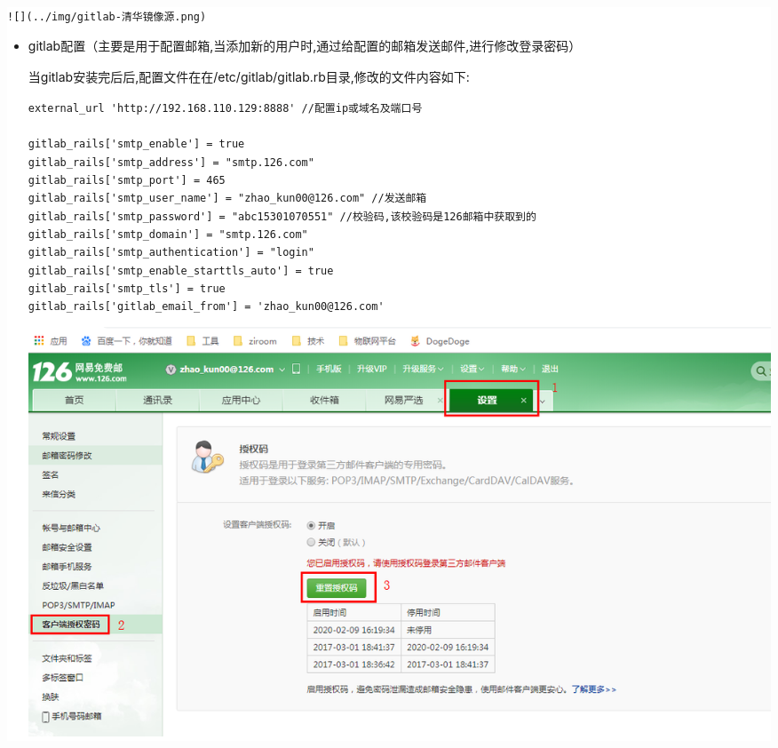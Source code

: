     ![](../img/gitlab-清华镜像源.png)

  - gitlab配置（主要是用于配置邮箱,当添加新的用户时,通过给配置的邮箱发送邮件,进行修改登录密码）

    当gitlab安装完后后,配置文件在在/etc/gitlab/gitlab.rb目录,修改的文件内容如下:

    ```shell
    external_url 'http://192.168.110.129:8888' //配置ip或域名及端口号
    
    gitlab_rails['smtp_enable'] = true
    gitlab_rails['smtp_address'] = "smtp.126.com"                                                                                            
    gitlab_rails['smtp_port'] = 465
    gitlab_rails['smtp_user_name'] = "zhao_kun00@126.com" //发送邮箱
    gitlab_rails['smtp_password'] = "abc15301070551" //校验码,该校验码是126邮箱中获取到的
    gitlab_rails['smtp_domain'] = "smtp.126.com"
    gitlab_rails['smtp_authentication'] = "login"
    gitlab_rails['smtp_enable_starttls_auto'] = true
    gitlab_rails['smtp_tls'] = true
    gitlab_rails['gitlab_email_from'] = 'zhao_kun00@126.com'
    
    ```

    ![](../img/126邮箱获取授权码.png)
